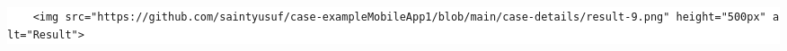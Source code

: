         <img src="https://github.com/saintyusuf/case-exampleMobileApp1/blob/main/case-details/result-9.png" height="500px" alt="Result">